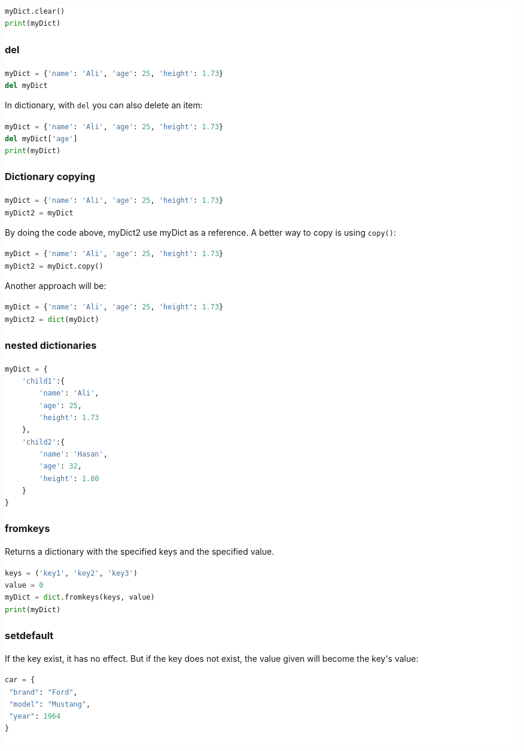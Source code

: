 ```python
myDict.clear() 
print(myDict)
```
### del
```python
myDict = {'name': 'Ali', 'age': 25, 'height': 1.73} 
del myDict
```
In dictionary, with `del` you can also delete an item:
```python
myDict = {'name': 'Ali', 'age': 25, 'height': 1.73} 
del myDict['age'] 
print(myDict)
```
### Dictionary copying
```python
myDict = {'name': 'Ali', 'age': 25, 'height': 1.73} 
myDict2 = myDict
```
By doing the code above, myDict2 use myDict as a reference. A better way to copy is using `copy()`:
```python
myDict = {'name': 'Ali', 'age': 25, 'height': 1.73} 
myDict2 = myDict.copy()
```
Another approach will be:
```python
myDict = {'name': 'Ali', 'age': 25, 'height': 1.73} 
myDict2 = dict(myDict)
```
### nested dictionaries
```python
myDict = {
	'child1':{
		'name': 'Ali',
		'age': 25,
		'height': 1.73
	},
	'child2':{
		'name': 'Hasan',
		'age': 32,
		'height': 1.80
	}
}
```
### fromkeys
Returns a dictionary with the specified keys and the specified value.
```python
keys = ('key1', 'key2', 'key3')
value = 0
myDict = dict.fromkeys(keys, value)
print(myDict)
```
### setdefault
If the key exist, it has no effect. But if the key does not exist, the value given will become the key's value:
```python
car = {  
 "brand": "Ford",  
 "model": "Mustang",  
 "year": 1964  
}  
  
```